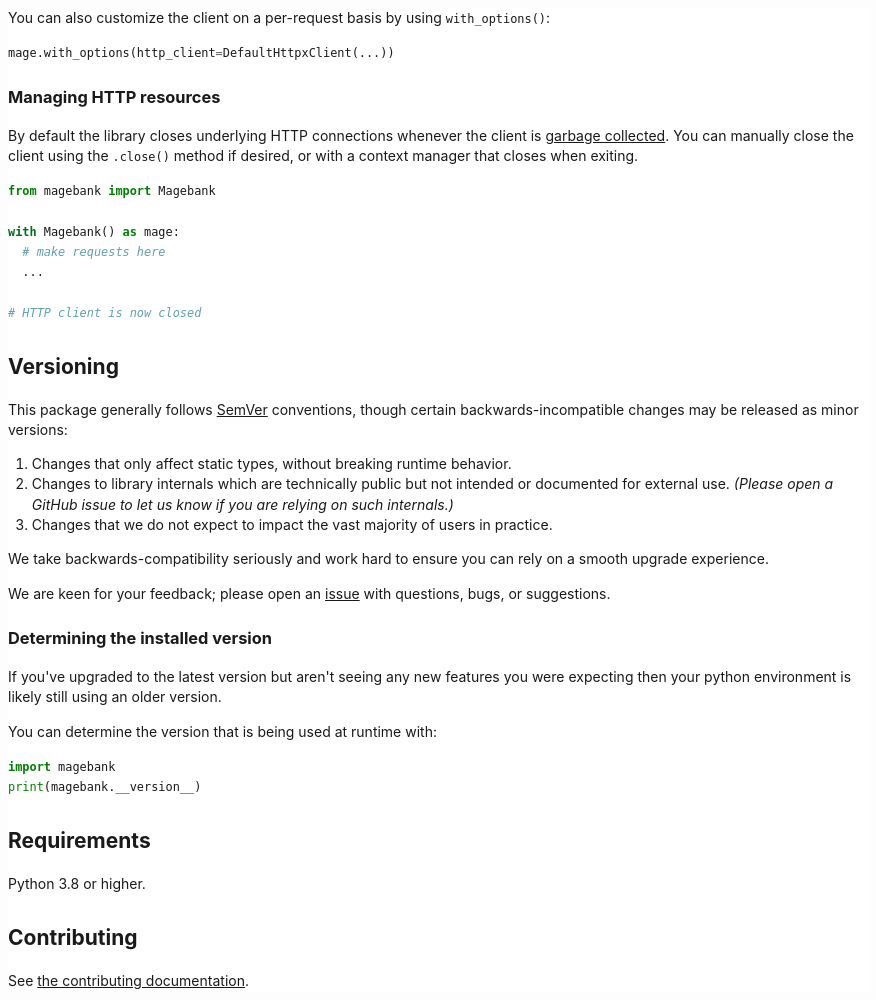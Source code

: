 You can also customize the client on a per-request basis by using `with_options()`:

```python
mage.with_options(http_client=DefaultHttpxClient(...))
```

### Managing HTTP resources

By default the library closes underlying HTTP connections whenever the client is [garbage collected](https://docs.python.org/3/reference/datamodel.html#object.__del__). You can manually close the client using the `.close()` method if desired, or with a context manager that closes when exiting.

```py
from magebank import Magebank

with Magebank() as mage:
  # make requests here
  ...

# HTTP client is now closed
```

## Versioning

This package generally follows [SemVer](https://semver.org/spec/v2.0.0.html) conventions, though certain backwards-incompatible changes may be released as minor versions:

1. Changes that only affect static types, without breaking runtime behavior.
2. Changes to library internals which are technically public but not intended or documented for external use. _(Please open a GitHub issue to let us know if you are relying on such internals.)_
3. Changes that we do not expect to impact the vast majority of users in practice.

We take backwards-compatibility seriously and work hard to ensure you can rely on a smooth upgrade experience.

We are keen for your feedback; please open an [issue](https://www.github.com/Accelerator321/MageBankSdk/issues) with questions, bugs, or suggestions.

### Determining the installed version

If you've upgraded to the latest version but aren't seeing any new features you were expecting then your python environment is likely still using an older version.

You can determine the version that is being used at runtime with:

```py
import magebank
print(magebank.__version__)
```

## Requirements

Python 3.8 or higher.

## Contributing

See [the contributing documentation](./CONTRIBUTING.md).
